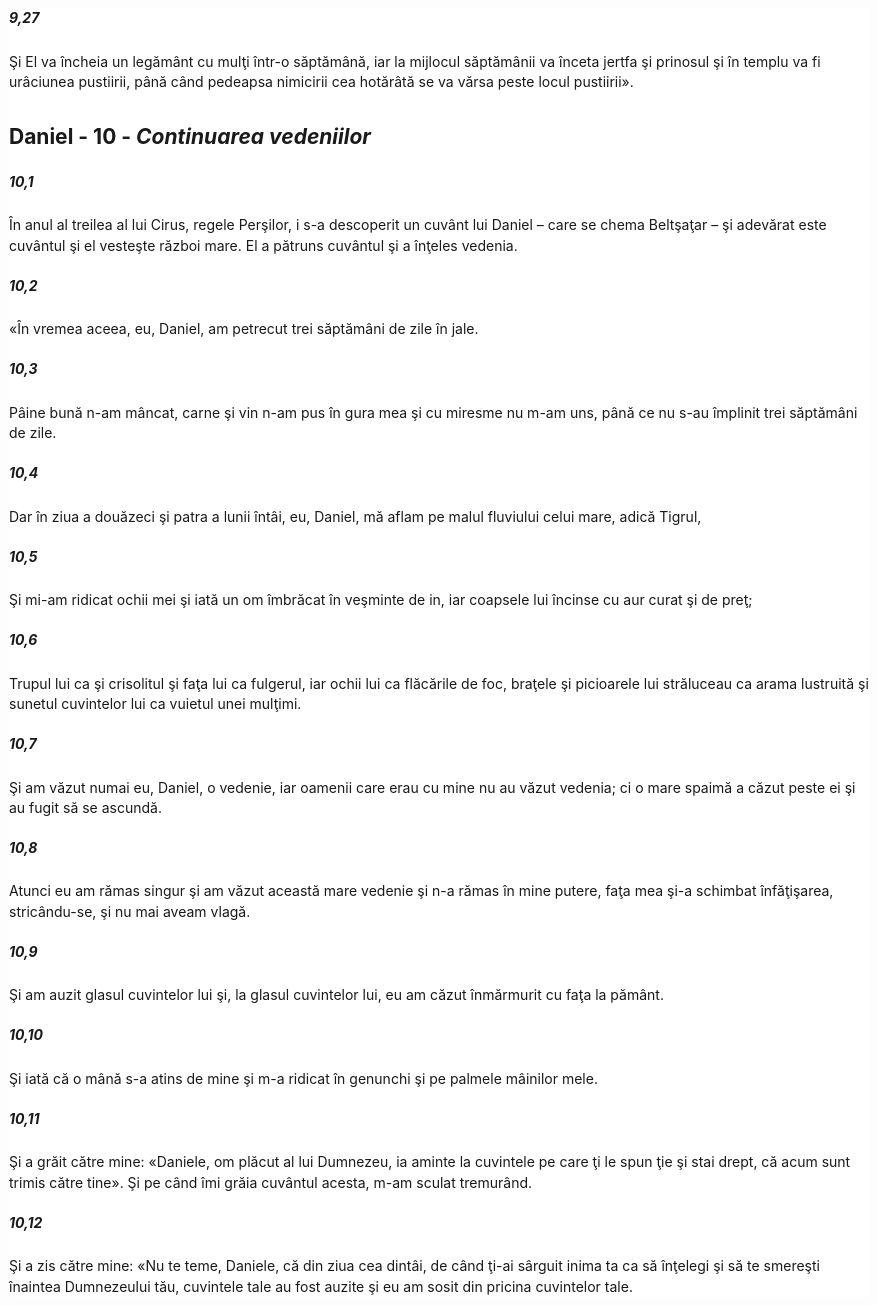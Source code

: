 ##### 9,27
Şi El va încheia un legământ cu mulţi într-o săptămână, iar la mijlocul săptămânii va înceta jertfa şi prinosul şi în templu va fi urâciunea pustiirii, până când pedeapsa nimicirii cea hotărâtă se va vărsa peste locul pustiirii».


## Daniel - 10 - *Continuarea vedeniilor*

##### 10,1
În anul al treilea al lui Cirus, regele Perşilor, i s-a descoperit un cuvânt lui Daniel – care se chema Beltşaţar – şi adevărat este cuvântul şi el vesteşte război mare. El a pătruns cuvântul şi a înţeles vedenia.

##### 10,2
«În vremea aceea, eu, Daniel, am petrecut trei săptămâni de zile în jale.

##### 10,3
Pâine bună n-am mâncat, carne şi vin n-am pus în gura mea şi cu miresme nu m-am uns, până ce nu s-au împlinit trei săptămâni de zile.

##### 10,4
Dar în ziua a douăzeci şi patra a lunii întâi, eu, Daniel, mă aflam pe malul fluviului celui mare, adică Tigrul,

##### 10,5
Şi mi-am ridicat ochii mei şi iată un om îmbrăcat în veşminte de in, iar coapsele lui încinse cu aur curat şi de preţ;

##### 10,6
Trupul lui ca şi crisolitul şi faţa lui ca fulgerul, iar ochii lui ca flăcările de foc, braţele şi picioarele lui străluceau ca arama lustruită şi sunetul cuvintelor lui ca vuietul unei mulţimi.

##### 10,7
Şi am văzut numai eu, Daniel, o vedenie, iar oamenii care erau cu mine nu au văzut vedenia; ci o mare spaimă a căzut peste ei şi au fugit să se ascundă.

##### 10,8
Atunci eu am rămas singur şi am văzut această mare vedenie şi n-a rămas în mine putere, faţa mea şi-a schimbat înfăţişarea, stricându-se, şi nu mai aveam vlagă.

##### 10,9
Şi am auzit glasul cuvintelor lui şi, la glasul cuvintelor lui, eu am căzut înmărmurit cu faţa la pământ.

##### 10,10
Şi iată că o mână s-a atins de mine şi m-a ridicat în genunchi şi pe palmele mâinilor mele.

##### 10,11
Şi a grăit către mine: «Daniele, om plăcut al lui Dumnezeu, ia aminte la cuvintele pe care ţi le spun ţie şi stai drept, că acum sunt trimis către tine». Şi pe când îmi grăia cuvântul acesta, m-am sculat tremurând.

##### 10,12
Şi a zis către mine: «Nu te teme, Daniele, că din ziua cea dintâi, de când ţi-ai sârguit inima ta ca să înţelegi şi să te smereşti înaintea Dumnezeului tău, cuvintele tale au fost auzite şi eu am sosit din pricina cuvintelor tale.
